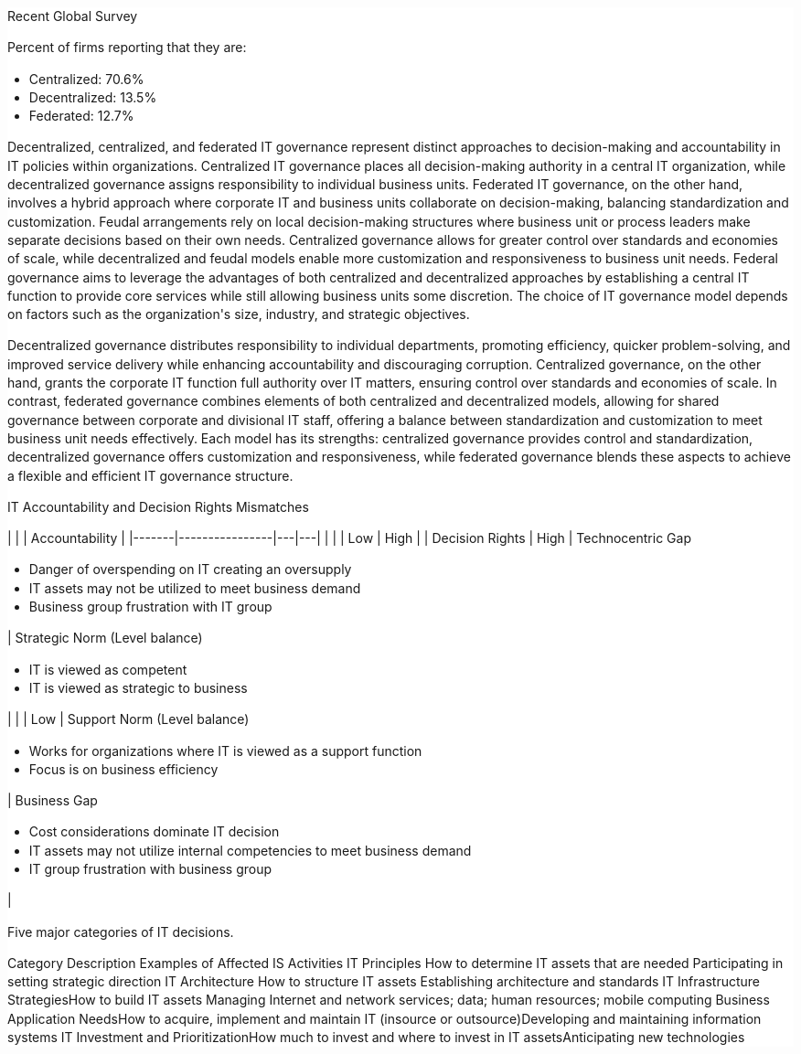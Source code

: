 Recent Global Survey

Percent of firms reporting that they are:
+ Centralized: 70.6%
+ Decentralized: 13.5%
+ Federated: 12.7%
 
Decentralized, centralized, and federated IT governance represent distinct approaches to decision-making and accountability in IT policies within organizations. Centralized IT governance places all decision-making authority in a central IT organization, while decentralized governance assigns responsibility to individual business units. Federated IT governance, on the other hand, involves a hybrid approach where corporate IT and business units collaborate on decision-making, balancing standardization and customization. Feudal arrangements rely on local decision-making structures where business unit or process leaders make separate decisions based on their own needs. Centralized governance allows for greater control over standards and economies of scale, while decentralized and feudal models enable more customization and responsiveness to business unit needs. Federal governance aims to leverage the advantages of both centralized and decentralized approaches by establishing a central IT function to provide core services while still allowing business units some discretion. The choice of IT governance model depends on factors such as the organization's size, industry, and strategic objectives.

Decentralized governance distributes responsibility to individual departments, promoting efficiency, quicker problem-solving, and improved service delivery while enhancing accountability and discouraging corruption. Centralized governance, on the other hand, grants the corporate IT function full authority over IT matters, ensuring control over standards and economies of scale. In contrast, federated governance combines elements of both centralized and decentralized models, allowing for shared governance between corporate and divisional IT staff, offering a balance between standardization and customization to meet business unit needs effectively. Each model has its strengths: centralized governance provides control and standardization, decentralized governance offers customization and responsiveness, while federated governance blends these aspects to achieve a flexible and efficient IT governance structure.

IT Accountability and Decision Rights Mismatches

|   |   | Accountability |
|-------|----------------|---|---|
|      | | Low | High |
| Decision Rights | High | Technocentric Gap<ul><li>Danger of overspending on IT creating an oversupply</li><li>IT assets may not be utilized to meet business demand</li><li>Business group frustration with IT group</li></ul> | Strategic Norm (Level balance)<ul><li>IT is viewed as competent</li><li>IT is viewed as strategic to business</li></ul> |
|      | Low | Support Norm (Level balance)<ul><li>Works for organizations where IT is viewed as a support function</li><li>Focus is on business efficiency</li></ul> | Business Gap<ul><li>Cost considerations dominate IT decision</li><li>IT assets may not utilize internal competencies to meet business demand</li><li>IT group frustration with business group</li></ul> |

Five major categories of IT decisions.

Category Description Examples of Affected IS 
Activities
IT Principles How to determine IT assets that are needed Participating in setting 
strategic direction
IT Architecture How to structure IT assets Establishing architecture 
and standards
IT Infrastructure 
StrategiesHow to build IT assets Managing Internet and 
network services; data; 
human resources; mobile 
computing
Business 
Application 
NeedsHow to acquire, implement and maintain IT 
(insource or outsource)Developing and maintaining 
information systems
IT Investment 
and 
PrioritizationHow much to invest and where to invest in 
IT assetsAnticipating new 
technologies
